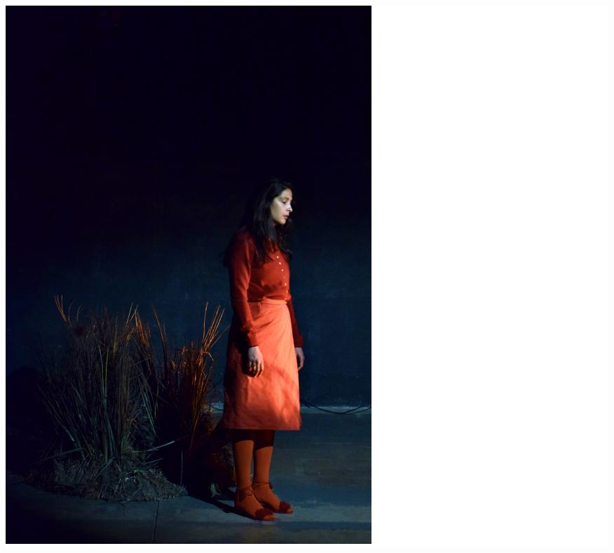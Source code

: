 ![India-Anthony1](https://raw.githubusercontent.com/EduGonO/bcphl-tests/main/public/media/articles/Bascule/India&Anthony1.jpeg)
